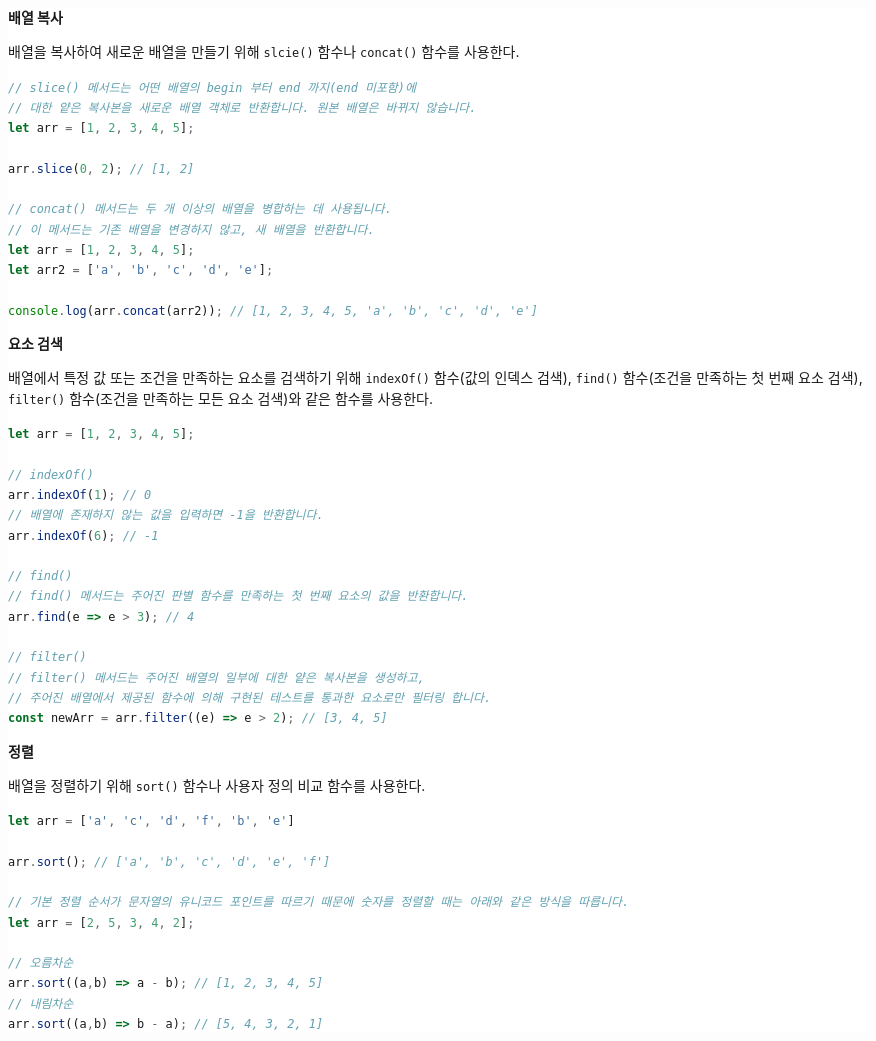 ****배열 복사****

배열을 복사하여 새로운 배열을 만들기 위해 `slcie()` 함수나 `concat()` 함수를 사용한다.

```jsx
// slice() 메서드는 어떤 배열의 begin 부터 end 까지(end 미포함)에 
// 대한 얕은 복사본을 새로운 배열 객체로 반환합니다. 원본 배열은 바뀌지 않습니다.
let arr = [1, 2, 3, 4, 5];

arr.slice(0, 2); // [1, 2]

// concat() 메서드는 두 개 이상의 배열을 병합하는 데 사용됩니다. 
// 이 메서드는 기존 배열을 변경하지 않고, 새 배열을 반환합니다.
let arr = [1, 2, 3, 4, 5];
let arr2 = ['a', 'b', 'c', 'd', 'e'];

console.log(arr.concat(arr2)); // [1, 2, 3, 4, 5, 'a', 'b', 'c', 'd', 'e']
```

**********요소 검색**********

배열에서 특정 값 또는 조건을 만족하는 요소를 검색하기 위해 `indexOf()` 함수(값의 인덱스 검색), `find()` 함수(조건을 만족하는 첫 번째 요소 검색), `filter()` 함수(조건을 만족하는 모든 요소 검색)와 같은 함수를 사용한다.

```jsx
let arr = [1, 2, 3, 4, 5];

// indexOf()
arr.indexOf(1); // 0
// 배열에 존재하지 않는 값을 입력하면 -1을 반환합니다.
arr.indexOf(6); // -1

// find()
// find() 메서드는 주어진 판별 함수를 만족하는 첫 번째 요소의 값을 반환합니다.
arr.find(e => e > 3); // 4

// filter()
// filter() 메서드는 주어진 배열의 일부에 대한 얕은 복사본을 생성하고, 
// 주어진 배열에서 제공된 함수에 의해 구현된 테스트를 통과한 요소로만 필터링 합니다.
const newArr = arr.filter((e) => e > 2); // [3, 4, 5]
```

********정렬********

배열을 정렬하기 위해 `sort()` 함수나 사용자 정의 비교 함수를 사용한다.

```jsx
let arr = ['a', 'c', 'd', 'f', 'b', 'e']

arr.sort(); // ['a', 'b', 'c', 'd', 'e', 'f']

// 기본 정렬 순서가 문자열의 유니코드 포인트를 따르기 때문에 숫자를 정렬할 때는 아래와 같은 방식을 따릅니다.
let arr = [2, 5, 3, 4, 2];

// 오름차순
arr.sort((a,b) => a - b); // [1, 2, 3, 4, 5]
// 내림차순
arr.sort((a,b) => b - a); // [5, 4, 3, 2, 1]
```
